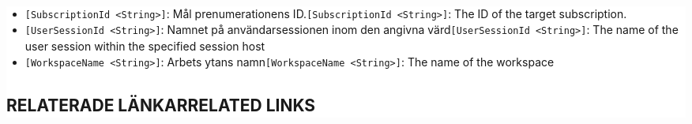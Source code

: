   - <span data-ttu-id="20a8f-156">`[SubscriptionId <String>]`: Mål prenumerationens ID.</span><span class="sxs-lookup"><span data-stu-id="20a8f-156">`[SubscriptionId <String>]`: The ID of the target subscription.</span></span>
  - <span data-ttu-id="20a8f-157">`[UserSessionId <String>]`: Namnet på användarsessionen inom den angivna värd</span><span class="sxs-lookup"><span data-stu-id="20a8f-157">`[UserSessionId <String>]`: The name of the user session within the specified session host</span></span>
  - <span data-ttu-id="20a8f-158">`[WorkspaceName <String>]`: Arbets ytans namn</span><span class="sxs-lookup"><span data-stu-id="20a8f-158">`[WorkspaceName <String>]`: The name of the workspace</span></span>

## <span data-ttu-id="20a8f-159">RELATERADE LÄNKAR</span><span class="sxs-lookup"><span data-stu-id="20a8f-159">RELATED LINKS</span></span>

